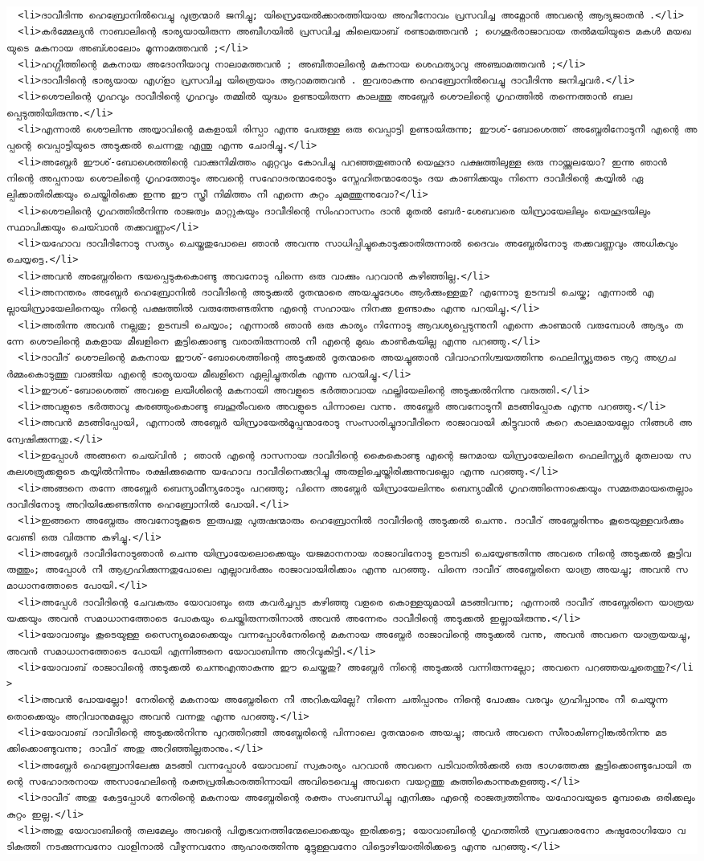      <li>ദാവീദിന്നു ഹെബ്രോനില്‍വെച്ചു പുത്രന്മാര്‍ ജനിച്ചു; യിസ്രെയേല്‍ക്കാരത്തിയായ അഹീനോവം പ്രസവിച്ച അമ്നോന്‍ അവന്റെ ആദ്യജാതന്‍ .</li>
      <li>കര്‍മ്മേല്യന്‍ നാബാലിന്റെ ഭാര്യയായിരുന്ന അബീഗയില്‍ പ്രസവിച്ച കിലെയാബ് രണ്ടാമത്തവന്‍ ; ഗെശൂര്‍രാജാവായ തല്‍മയിയുടെ മകള്‍ മയഖയുടെ മകനായ അബ്ശാലോം മൂന്നാമത്തവന്‍ ;</li>
      <li>ഹഗ്ഗീത്തിന്റെ മകനായ അദോനീയാവു നാലാമത്തവന്‍ ; അബീതാലിന്റെ മകനായ ശെഫത്യാവു അഞ്ചാമത്തവന്‍ ;</li>
      <li>ദാവീദിന്റെ ഭാര്യയായ എഗ്ളാ പ്രസവിച്ച യിത്രെയാം ആറാമത്തവന്‍ . ഇവരാകുന്നു ഹെബ്രോനില്‍വെച്ചു ദാവീദിന്നു ജനിച്ചവര്‍.</li>
      <li>ശൌലിന്റെ ഗൃഹവും ദാവീദിന്റെ ഗൃഹവും തമ്മില്‍ യുദ്ധം ഉണ്ടായിരുന്ന കാലത്തു അബ്നേര്‍ ശൌലിന്റെ ഗൃഹത്തില്‍ തന്നെത്താന്‍ ബലപ്പെടുത്തിയിരുന്നു.</li>
      <li>എന്നാല്‍ ശൌലിന്നു അയ്യാവിന്റെ മകളായി രിസ്പാ എന്നു പേരുള്ള ഒരു വെപ്പാട്ടി ഉണ്ടായിരുന്നു; ഈശ്-ബോശെത്ത് അബ്നേരിനോടുനീ എന്റെ അപ്പന്റെ വെപ്പാട്ടിയുടെ അടുക്കല്‍ ചെന്നതു എന്തു എന്നു ചോദിച്ചു.</li>
      <li>അബ്നേര്‍ ഈശ്-ബോശെത്തിന്റെ വാക്കുനിമിത്തം ഏറ്റവും കോപിച്ചു പറഞ്ഞതുഞാന്‍ യെഹൂദാ പക്ഷത്തിലുള്ള ഒരു നായ്ത്തലയോ? ഇന്നു ഞാന്‍ നിന്റെ അപ്പനായ ശൌലിന്റെ ഗൃഹത്തോടും അവന്റെ സഹോദരന്മാരോടും സ്നേഹിതന്മാരോടും ദയ കാണിക്കയും നിന്നെ ദാവീദിന്റെ കയ്യില്‍ ഏല്പിക്കാതിരിക്കയും ചെയ്തിരിക്കെ ഇന്നു ഈ സ്ത്രീ നിമിത്തം നീ എന്നെ കുറ്റം ചുമത്തുന്നുവോ?</li>
      <li>ശൌലിന്റെ ഗൃഹത്തില്‍നിന്നു രാജത്വം മാറ്റുകയും ദാവീദിന്റെ സിംഹാസനം ദാന്‍ മുതല്‍ ബേര്‍-ശേബവരെ യിസ്രായേലിലും യെഹൂദയിലും സ്ഥാപിക്കയും ചെയ്‍വാന്‍ തക്കവണ്ണം</li>
      <li>യഹോവ ദാവീദിനോടു സത്യം ചെയ്തതുപോലെ ഞാന്‍ അവന്നു സാധിപ്പിച്ചുകൊടുക്കാതിരുന്നാല്‍ ദൈവം അബ്നേരിനോടു തക്കവണ്ണവും അധികവും ചെയ്യട്ടെ.</li>
      <li>അവന്‍ അബ്നേരിനെ ഭയപ്പെടുകകൊണ്ടു അവനോടു പിന്നെ ഒരു വാക്കും പറവാന്‍ കഴിഞ്ഞില്ല.</li>
      <li>അനന്തരം അബ്നേര്‍ ഹെബ്രോനില്‍ ദാവീദിന്റെ അടുക്കല്‍ ദൂതന്മാരെ അയച്ചുദേശം ആര്‍ക്കുംള്ളതു? എന്നോടു ഉടമ്പടി ചെയ്ക; എന്നാല്‍ എല്ലായിസ്രായേലിനെയും നിന്റെ പക്ഷത്തില്‍ വരുത്തേണ്ടതിന്നു എന്റെ സഹായം നിനക്കു ഉണ്ടാകും എന്നു പറയിച്ചു.</li>
      <li>അതിന്നു അവന്‍ നല്ലതു; ഉടമ്പടി ചെയ്യാം; എന്നാല്‍ ഞാന്‍ ഒരു കാര്യം നിന്നോടു ആവശ്യപ്പെടുന്നുനീ എന്നെ കാണ്മാന്‍ വരുമ്പോള്‍ ആദ്യം തന്നേ ശൌലിന്റെ മകളായ മീഖളിനെ കൂട്ടിക്കൊണ്ടു വരാതിരുന്നാല്‍ നീ എന്റെ മുഖം കാണ്‍കയില്ല എന്നു പറഞ്ഞു.</li>
      <li>ദാവീദ് ശൌലിന്റെ മകനായ ഈശ്-ബോശെത്തിന്റെ അടുക്കല്‍ ദൂതന്മാരെ അയച്ചുഞാന്‍ വിവാഹനിശ്ചയത്തിന്നു ഫെലിസ്ത്യരുടെ നൂറു അഗ്രചര്‍മ്മംകൊടുത്തു വാങ്ങിയ എന്റെ ഭാര്യയായ മീഖളിനെ ഏല്പിച്ചുതരിക എന്നു പറയിച്ചു.</li>
      <li>ഈശ്-ബോശെത്ത് അവളെ ലയീശിന്റെ മകനായി അവളുടെ ഭര്‍ത്താവായ ഫല്തിയേലിന്റെ അടുക്കല്‍നിന്നു വരുത്തി.</li>
      <li>അവളുടെ ഭര്‍ത്താവു കരഞ്ഞുംകൊണ്ടു ബഹൂരീംവരെ അവളുടെ പിന്നാലെ വന്നു. അബ്നേര്‍ അവനോടുനീ മടങ്ങിപ്പോക എന്നു പറഞ്ഞു.</li>
      <li>അവന്‍ മടങ്ങിപ്പോയി, എന്നാല്‍ അബ്നേര്‍ യിസ്രായേല്‍മൂപ്പന്മാരോടു സംസാരിച്ചുദാവീദിനെ രാജാവായി കിട്ടുവാന്‍ കുറെ കാലമായല്ലോ നിങ്ങള്‍ അന്വേഷിക്കുന്നതു.</li>
      <li>ഇപ്പോള്‍ അങ്ങനെ ചെയ്‍വിന്‍ ; ഞാന്‍ എന്റെ ദാസനായ ദാവീദിന്റെ കൈകൊണ്ടു എന്റെ ജനമായ യിസ്രായേലിനെ ഫെലിസ്ത്യര്‍ മുതലായ സകലശത്രുക്കളുടെ കയ്യില്‍നിന്നും രക്ഷിക്കുമെന്നു യഹോവ ദാവീദിനെക്കുറിച്ചു അരുളിച്ചെയ്തിരിക്കുന്നുവല്ലൊ എന്നു പറഞ്ഞു.</li>
      <li>അങ്ങനെ തന്നേ അബ്നേര്‍ ബെന്യാമീന്യരോടും പറഞ്ഞു; പിന്നെ അബ്നേര്‍ യിസ്രായേലിന്നും ബെന്യാമീന്‍ ഗൃഹത്തിന്നൊക്കെയും സമ്മതമായതെല്ലാം ദാവീദിനോടു അറിയിക്കേണ്ടതിന്നു ഹെബ്രോനില്‍ പോയി.</li>
      <li>ഇങ്ങനെ അബ്നേരും അവനോടുകൂടെ ഇരുപതു പുരുഷന്മാരും ഹെബ്രോനില്‍ ദാവീദിന്റെ അടുക്കല്‍ ചെന്നു. ദാവീദ് അബ്നേരിന്നും കൂടെയുള്ളവര്‍ക്കും വേണ്ടി ഒരു വിരുന്നു കഴിച്ചു.</li>
      <li>അബ്നേര്‍ ദാവീദിനോടുഞാന്‍ ചെന്നു യിസ്രായേലൊക്കെയും യജമാനനായ രാജാവിനോടു ഉടമ്പടി ചെയ്യേണ്ടതിന്നു അവരെ നിന്റെ അടുക്കല്‍ കൂട്ടിവരുത്തും; അപ്പോള്‍ നീ ആഗ്രഹിക്കുന്നതുപോലെ എല്ലാവര്‍ക്കും രാജാവായിരിക്കാം എന്നു പറഞ്ഞു. പിന്നെ ദാവീദ് അബ്നേരിനെ യാത്ര അയച്ചു; അവന്‍ സമാധാനത്തോടെ പോയി.</li>
      <li>അപ്പേള്‍ ദാവീദിന്റെ ചേവകരും യോവാബും ഒരു കവര്‍ച്ചപ്പട കഴിഞ്ഞു വളരെ കൊള്ളയുമായി മടങ്ങിവന്നു; എന്നാല്‍ ദാവീദ് അബ്നേരിനെ യാത്രയയക്കയും അവന്‍ സമാധാനത്തോടെ പോകയും ചെയ്തിരുന്നതിനാല്‍ അവന്‍ അന്നേരം ദാവീദിന്റെ അടുക്കല്‍ ഇല്ലായിരുന്നു.</li>
      <li>യോവാബും കൂടെയുള്ള സൈന്യമൊക്കെയും വന്നപ്പോള്‍നേരിന്റെ മകനായ അബ്നേര്‍ രാജാവിന്റെ അടുക്കല്‍ വന്നു, അവന്‍ അവനെ യാത്രയയച്ചു, അവന്‍ സമാധാനത്തോടെ പോയി എന്നിങ്ങനെ യോവാബിന്നു അറിവുകിട്ടി.</li>
      <li>യോവാബ് രാജാവിന്റെ അടുക്കല്‍ ചെന്നുഎന്താകുന്നു ഈ ചെയ്തതു? അബ്നേര്‍ നിന്റെ അടുക്കല്‍ വന്നിരുന്നല്ലോ; അവനെ പറഞ്ഞയച്ചതെന്തു?</li>
      <li>അവന്‍ പോയല്ലോ! നേരിന്റെ മകനായ അബ്നേരിനെ നീ അറികയില്ലേ? നിന്നെ ചതിപ്പാനും നിന്റെ പോക്കും വരവും ഗ്രഹിപ്പാനും നീ ചെയ്യുന്നതൊക്കെയും അറിവാനുമല്ലോ അവന്‍ വന്നതു എന്നു പറഞ്ഞു.</li>
      <li>യോവാബ് ദാവീദിന്റെ അടുക്കല്‍നിന്നു പുറത്തിറങ്ങി അബ്നേരിന്റെ പിന്നാലെ ദൂതന്മാരെ അയച്ചു; അവര്‍ അവനെ സീരാകിണറ്റിങ്കല്‍നിന്നു മടക്കിക്കൊണ്ടുവന്നു; ദാവീദ് അതു അറിഞ്ഞില്ലതാനും.</li>
      <li>അബ്നേര്‍ ഹെബ്രോനിലേക്കു മടങ്ങി വന്നപ്പോള്‍ യോവാബ് സ്വകാര്യം പറവാന്‍ അവനെ പടിവാതില്‍ക്കല്‍ ഒരു ഭാഗത്തേക്കു കൂട്ടിക്കൊണ്ടുപോയി തന്റെ സഹോദരനായ അസാഹേലിന്റെ രക്തപ്രതികാരത്തിന്നായി അവിടെവെച്ചു അവനെ വയറ്റത്തു കുത്തികൊന്നുകളഞ്ഞു.</li>
      <li>ദാവീദ് അതു കേട്ടപ്പോള്‍ നേരിന്റെ മകനായ അബ്നേരിന്റെ രക്തം സംബന്ധിച്ചു എനിക്കും എന്റെ രാജത്വത്തിന്നും യഹോവയുടെ മുമ്പാകെ ഒരിക്കലും കുറ്റം ഇല്ല.</li>
      <li>അതു യോവാബിന്റെ തലമേലും അവന്റെ പിതൃഭവനത്തിന്മേലൊക്കെയും ഇരിക്കട്ടെ; യോവാബിന്റെ ഗൃഹത്തില്‍ സ്രവക്കാരനോ കുഷ്ഠരോഗിയോ വടികുത്തി നടക്കുന്നവനോ വാളിനാല്‍ വീഴുന്നവനോ ആഹാരത്തിന്നു മുട്ടുള്ളവനോ വിട്ടൊഴിയാതിരിക്കട്ടെ എന്നു പറഞ്ഞു.</li>